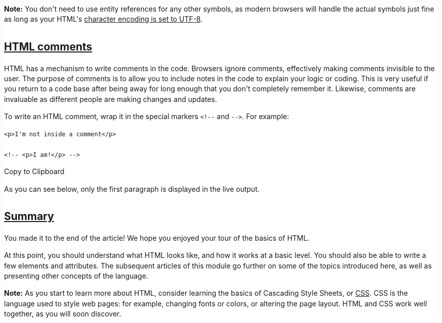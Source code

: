 **Note:** You don't need to use entity references for any other symbols, as modern browsers will handle the actual symbols just fine as long as your HTML's [character encoding is set to UTF-8](https://developer.mozilla.org/en-US/docs/Learn/HTML/Introduction_to_HTML/The_head_metadata_in_HTML#specifying_your_documents_character_encoding).

## [HTML comments](https://developer.mozilla.org/en-US/docs/Learn/HTML/Introduction_to_HTML/Getting_started#html_comments "Permalink to HTML comments")

HTML has a mechanism to write comments in the code. Browsers ignore comments, effectively making comments invisible to the user. The purpose of comments is to allow you to include notes in the code to explain your logic or coding. This is very useful if you return to a code base after being away for long enough that you don't completely remember it. Likewise, comments are invaluable as different people are making changes and updates.

To write an HTML comment, wrap it in the special markers `<!--` and `-->`. For example:

```
<p>I'm not inside a comment</p>

<!-- <p>I am!</p> -->
```

Copy to Clipboard

As you can see below, only the first paragraph is displayed in the live output.

## [Summary](https://developer.mozilla.org/en-US/docs/Learn/HTML/Introduction_to_HTML/Getting_started#summary "Permalink to Summary")

You made it to the end of the article! We hope you enjoyed your tour of the basics of HTML.

At this point, you should understand what HTML looks like, and how it works at a basic level. You should also be able to write a few elements and attributes. The subsequent articles of this module go further on some of the topics introduced here, as well as presenting other concepts of the language.

**Note:** As you start to learn more about HTML, consider learning the basics of Cascading Style Sheets, or [CSS](https://developer.mozilla.org/en-US/docs/Learn/CSS). CSS is the language used to style web pages: for example, changing fonts or colors, or altering the page layout. HTML and CSS work well together, as you will soon discover.